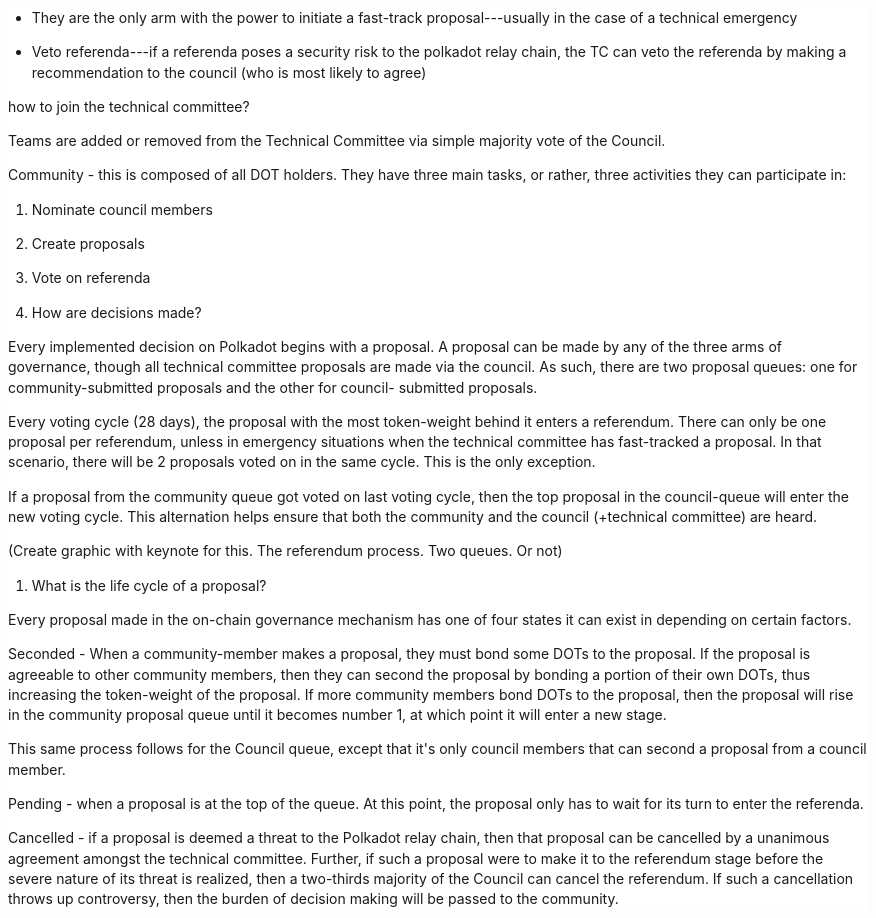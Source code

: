 -   They are the only arm with the power to initiate a fast-track proposal---usually in the case of a technical emergency

-   Veto referenda---if a referenda poses a security risk to the polkadot relay chain, the TC can veto the referenda by making a recommendation to the council (who is most likely to agree)

how to join the technical committee?

Teams are added or removed from the Technical Committee via simple majority vote of the Council.

Community - this is composed of all DOT holders. They have three main tasks, or rather, three activities they can participate in:

1.  Nominate council members

2.  Create proposals

3.  Vote on referenda

1.  How are decisions made?

Every implemented decision on Polkadot begins with a proposal. A proposal can be made by any of the three arms of governance, though all technical committee proposals are made via the council. As such, there are two proposal queues: one for community-submitted proposals and the other for council- submitted proposals.

Every voting cycle (28 days), the proposal with the most token-weight behind it enters a referendum. There can only be one proposal per referendum, unless in emergency situations when the technical committee has fast-tracked a proposal. In that scenario, there will be 2 proposals voted on in the same cycle. This is the only exception.

If a proposal from the community queue got voted on last voting cycle, then the top proposal in the council-queue will enter the new voting cycle. This alternation helps ensure that both the community and the council (+technical committee) are heard.

(Create graphic with keynote for this. The referendum process. Two queues. Or not)

1.  What is the life cycle of a proposal?

Every proposal made in the on-chain governance mechanism has one of four states it can exist in depending on certain factors.

Seconded - When a community-member makes a proposal, they must bond some DOTs to the proposal. If the proposal is agreeable to other community members, then they can second the proposal by bonding a portion of their own DOTs, thus increasing the token-weight of the proposal. If more community members bond DOTs to the proposal, then the proposal will rise in the community proposal queue until it becomes number 1, at which point it will enter a new stage.

This same process follows for the Council queue, except that it's only council members that can second a proposal from a council member.

Pending - when a proposal is at the top of the queue. At this point, the proposal only has to wait for its turn to enter the referenda.

Cancelled - if a proposal is deemed a threat to the Polkadot relay chain, then that proposal can be cancelled by a unanimous agreement amongst the technical committee. Further, if such a proposal were to make it to the referendum stage before the severe nature of its threat is realized, then a two-thirds majority of the Council can cancel the referendum. If such a cancellation throws up controversy, then the burden of decision making will be passed to the community.
